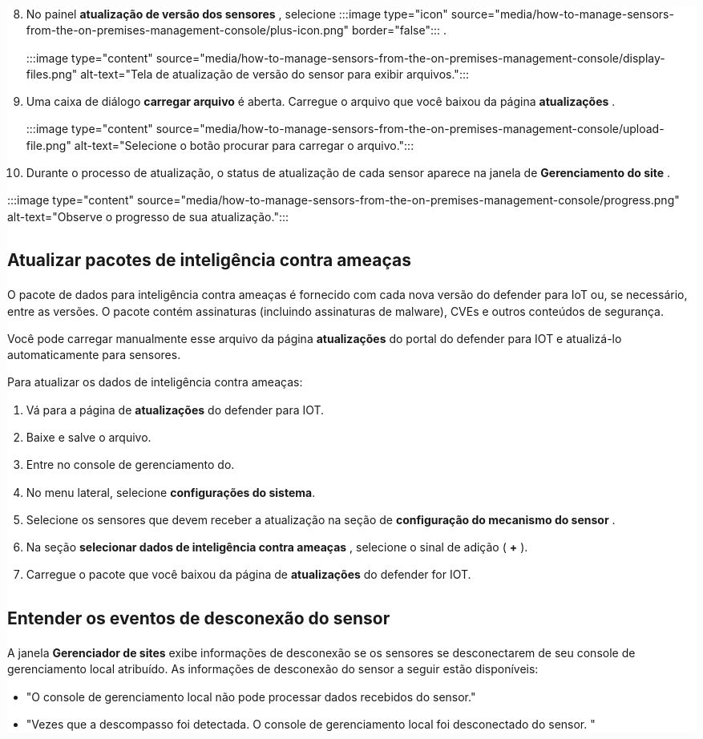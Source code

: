 8. No painel **atualização de versão dos sensores** , selecione :::image type="icon" source="media/how-to-manage-sensors-from-the-on-premises-management-console/plus-icon.png" border="false"::: .

   :::image type="content" source="media/how-to-manage-sensors-from-the-on-premises-management-console/display-files.png" alt-text="Tela de atualização de versão do sensor para exibir arquivos.":::

9. Uma caixa de diálogo **carregar arquivo** é aberta. Carregue o arquivo que você baixou da página **atualizações** .

   :::image type="content" source="media/how-to-manage-sensors-from-the-on-premises-management-console/upload-file.png" alt-text="Selecione o botão procurar para carregar o arquivo.":::

10. Durante o processo de atualização, o status de atualização de cada sensor aparece na janela de **Gerenciamento do site** .

   :::image type="content" source="media/how-to-manage-sensors-from-the-on-premises-management-console/progress.png" alt-text="Observe o progresso de sua atualização.":::

## <a name="update-threat-intelligence-packages"></a>Atualizar pacotes de inteligência contra ameaças 

O pacote de dados para inteligência contra ameaças é fornecido com cada nova versão do defender para IoT ou, se necessário, entre as versões. O pacote contém assinaturas (incluindo assinaturas de malware), CVEs e outros conteúdos de segurança. 

Você pode carregar manualmente esse arquivo da página **atualizações** do portal do defender para IOT e atualizá-lo automaticamente para sensores. 

Para atualizar os dados de inteligência contra ameaças: 

1. Vá para a página de **atualizações** do defender para IOT. 

2. Baixe e salve o arquivo.

3. Entre no console de gerenciamento do. 

4. No menu lateral, selecione **configurações do sistema**. 

5. Selecione os sensores que devem receber a atualização na seção de **configuração do mecanismo do sensor** .  

6. Na seção **selecionar dados de inteligência contra ameaças** , selecione o sinal de adição ( **+** ). 

7. Carregue o pacote que você baixou da página de **atualizações** do defender for IOT.

## <a name="understand-sensor-disconnection-events"></a>Entender os eventos de desconexão do sensor

A janela **Gerenciador de sites** exibe informações de desconexão se os sensores se desconectarem de seu console de gerenciamento local atribuído. As informações de desconexão do sensor a seguir estão disponíveis:

- "O console de gerenciamento local não pode processar dados recebidos do sensor."

- "Vezes que a descompasso foi detectada. O console de gerenciamento local foi desconectado do sensor. "
